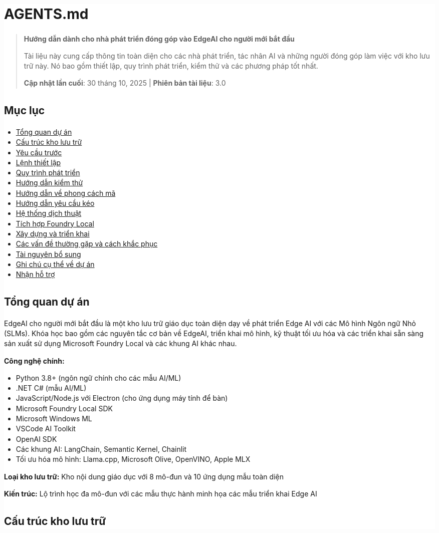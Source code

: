 
# AGENTS.md

> **Hướng dẫn dành cho nhà phát triển đóng góp vào EdgeAI cho người mới bắt đầu**
> 
> Tài liệu này cung cấp thông tin toàn diện cho các nhà phát triển, tác nhân AI và những người đóng góp làm việc với kho lưu trữ này. Nó bao gồm thiết lập, quy trình phát triển, kiểm thử và các phương pháp tốt nhất.
> 
> **Cập nhật lần cuối**: 30 tháng 10, 2025 | **Phiên bản tài liệu**: 3.0

## Mục lục

- [Tổng quan dự án](../..)
- [Cấu trúc kho lưu trữ](../..)
- [Yêu cầu trước](../..)
- [Lệnh thiết lập](../..)
- [Quy trình phát triển](../..)
- [Hướng dẫn kiểm thử](../..)
- [Hướng dẫn về phong cách mã](../..)
- [Hướng dẫn yêu cầu kéo](../..)
- [Hệ thống dịch thuật](../..)
- [Tích hợp Foundry Local](../..)
- [Xây dựng và triển khai](../..)
- [Các vấn đề thường gặp và cách khắc phục](../..)
- [Tài nguyên bổ sung](../..)
- [Ghi chú cụ thể về dự án](../..)
- [Nhận hỗ trợ](../..)

## Tổng quan dự án

EdgeAI cho người mới bắt đầu là một kho lưu trữ giáo dục toàn diện dạy về phát triển Edge AI với các Mô hình Ngôn ngữ Nhỏ (SLMs). Khóa học bao gồm các nguyên tắc cơ bản về EdgeAI, triển khai mô hình, kỹ thuật tối ưu hóa và các triển khai sẵn sàng sản xuất sử dụng Microsoft Foundry Local và các khung AI khác nhau.

**Công nghệ chính:**
- Python 3.8+ (ngôn ngữ chính cho các mẫu AI/ML)
- .NET C# (mẫu AI/ML)
- JavaScript/Node.js với Electron (cho ứng dụng máy tính để bàn)
- Microsoft Foundry Local SDK
- Microsoft Windows ML 
- VSCode AI Toolkit
- OpenAI SDK
- Các khung AI: LangChain, Semantic Kernel, Chainlit
- Tối ưu hóa mô hình: Llama.cpp, Microsoft Olive, OpenVINO, Apple MLX

**Loại kho lưu trữ:** Kho nội dung giáo dục với 8 mô-đun và 10 ứng dụng mẫu toàn diện

**Kiến trúc:** Lộ trình học đa mô-đun với các mẫu thực hành minh họa các mẫu triển khai Edge AI

## Cấu trúc kho lưu trữ
